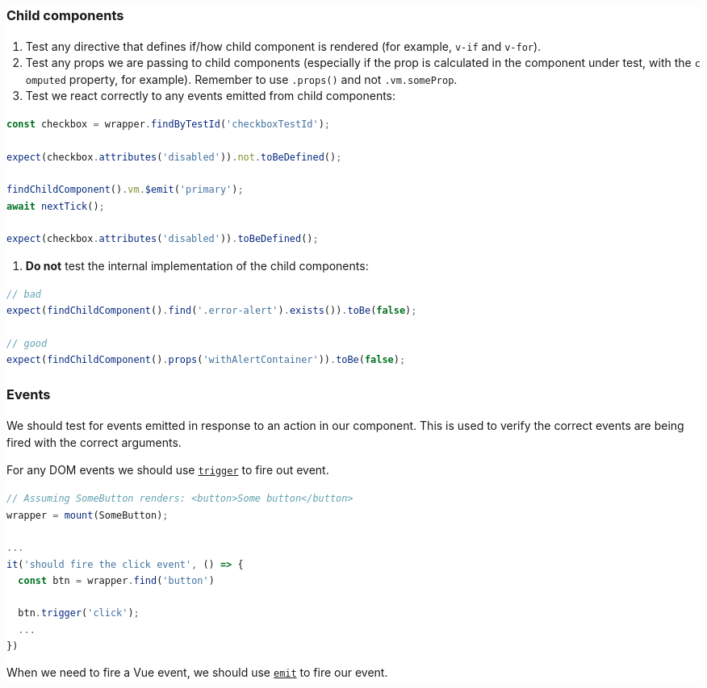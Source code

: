 ### Child components

1. Test any directive that defines if/how child component is rendered (for example, `v-if` and `v-for`).
1. Test any props we are passing to child components (especially if the prop is calculated in the
component under test, with the `computed` property, for example). Remember to use `.props()` and not `.vm.someProp`.
1. Test we react correctly to any events emitted from child components:

  ```javascript
  const checkbox = wrapper.findByTestId('checkboxTestId');

  expect(checkbox.attributes('disabled')).not.toBeDefined();

  findChildComponent().vm.$emit('primary');
  await nextTick();

  expect(checkbox.attributes('disabled')).toBeDefined();
  ```

1. **Do not** test the internal implementation of the child components:

  ```javascript
  // bad
  expect(findChildComponent().find('.error-alert').exists()).toBe(false);

  // good
  expect(findChildComponent().props('withAlertContainer')).toBe(false);
  ```

### Events

We should test for events emitted in response to an action in our component. This is used to
verify the correct events are being fired with the correct arguments.

For any DOM events we should use [`trigger`](https://vue-test-utils.vuejs.org/api/wrapper/#trigger)
to fire out event.

```javascript
// Assuming SomeButton renders: <button>Some button</button>
wrapper = mount(SomeButton);

...
it('should fire the click event', () => {
  const btn = wrapper.find('button')

  btn.trigger('click');
  ...
})
```

When we need to fire a Vue event, we should use [`emit`](https://vuejs.org/v2/guide/components-custom-events.html)
to fire our event.
